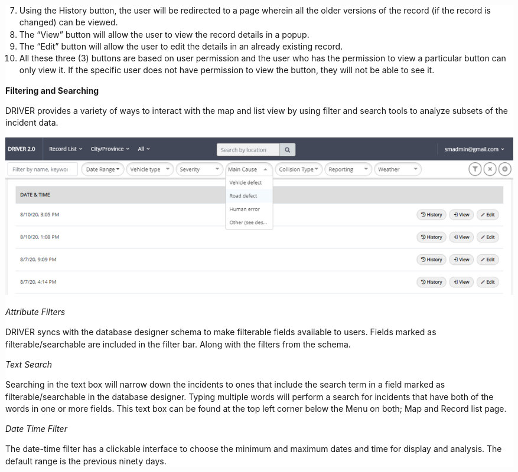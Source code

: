 7. Using the History button, the user will be redirected to a page wherein all the older versions of the record (if the record is changed) can be viewed. 
8. The “View” button will allow the user to view the record details in a popup. 
9. The “Edit” button will allow the user to edit the details in an already existing record.
10. All these three (3) buttons are based on user permission and the user who has the permission to view a particular button can only view it. If the specific user does not have permission to view the button, they will not be able to see it.

**Filtering and Searching**

DRIVER provides a variety of ways to interact with the map and list view by using filter and search tools to analyze subsets of the incident data.

![Filtering and Searching](images/filteringandsearching.png)

*Attribute Filters*

DRIVER syncs with the database designer schema to make filterable fields available to users. Fields marked as filterable/searchable are included in the filter bar. Along with the filters from the schema.

*Text Search*

Searching in the text box will narrow down the incidents to ones that include the search term in a field marked as filterable/searchable in the database designer. Typing multiple words will perform a search for incidents that have both of the words in one or more fields. This text box can be found at the top left corner below the Menu on both; Map and Record list page.

*Date Time Filter*

The date-time filter has a clickable interface to choose the minimum and maximum dates and time for display and analysis. The default range is the previous ninety days.
